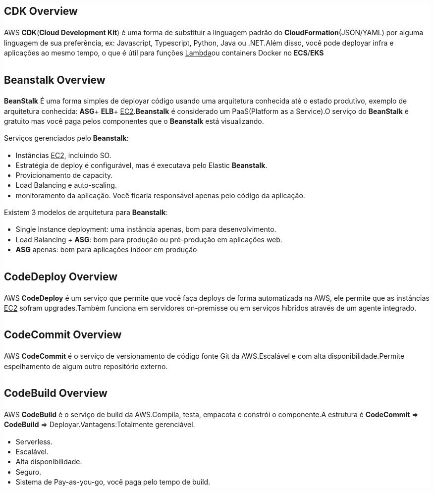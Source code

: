 ## CDK Overview

AWS **CDK**(**Cloud Development Kit**) é uma forma de substituir a linguagem padrão do **CloudFormation**(JSON/YAML) por alguma linguagem de sua preferência, ex: Javascript, Typescript, Python, Java ou .NET.Além disso, você pode deployar infra e aplicações ao mesmo tempo, o que é útil para funções [Lambda](https://docs.aws.amazon.com/lambda/latest/dg/welcome.html)ou containers Docker no **ECS**/**EKS**

## Beanstalk Overview

**BeanStalk** É uma forma simples de deployar código usando uma arquitetura conhecida até o estado produtivo, exemplo de arquitetura conhecida: **ASG**+ **ELB**+ [EC2](https://aws.amazon.com/pt/ec2/).**Beanstalk** é considerado um PaaS(Platform as a Service).O serviço do **BeanStalk** é gratuito mas você paga pelos componentes que o **Beanstalk** está visualizando.

Serviços gerenciados pelo **Beanstalk**:

* Instâncias [EC2](https://aws.amazon.com/pt/ec2/), incluindo SO.
* Estratégia de deploy é configurável, mas é executava pelo Elastic **Beanstalk**.
* Provicionamento de capacity.
* Load Balancing e auto-scaling.
* monitoramento da aplicação.
Você ficaria responsável apenas pelo código da aplicação.

Existem 3 modelos de arquitetura para **Beanstalk**:

* Single Instance deployment: uma instância apenas, bom para desenvolvimento.
* Load Balancing + **ASG**: bom para produção ou pré-produção em aplicações web.
* **ASG** apenas: bom para aplicações indoor em produção

## CodeDeploy Overview

AWS **CodeDeploy** é um serviço que permite que você faça deploys de forma automatizada na AWS, ele permite que as instâncias [EC2](https://aws.amazon.com/pt/ec2/) sofram upgrades.Também funciona em servidores on-premisse ou em serviços híbridos através de um agente integrado.

## CodeCommit Overview

AWS **CodeCommit** é o serviço de versionamento de código fonte Git da AWS.Escalável e com alta disponibilidade.Permite espelhamento de algum outro repositório externo.

## CodeBuild Overview

AWS **CodeBuild** é o serviço de build da AWS.Compila, testa, empacota e constrói o componente.A estrutura é **CodeCommit** => **CodeBuild** => Deployar.Vantagens:Totalmente gerenciável.

* Serverless.
* Escalável.
* Alta disponibilidade.
* Seguro.
* Sistema de Pay-as-you-go, você paga pelo tempo de build.
